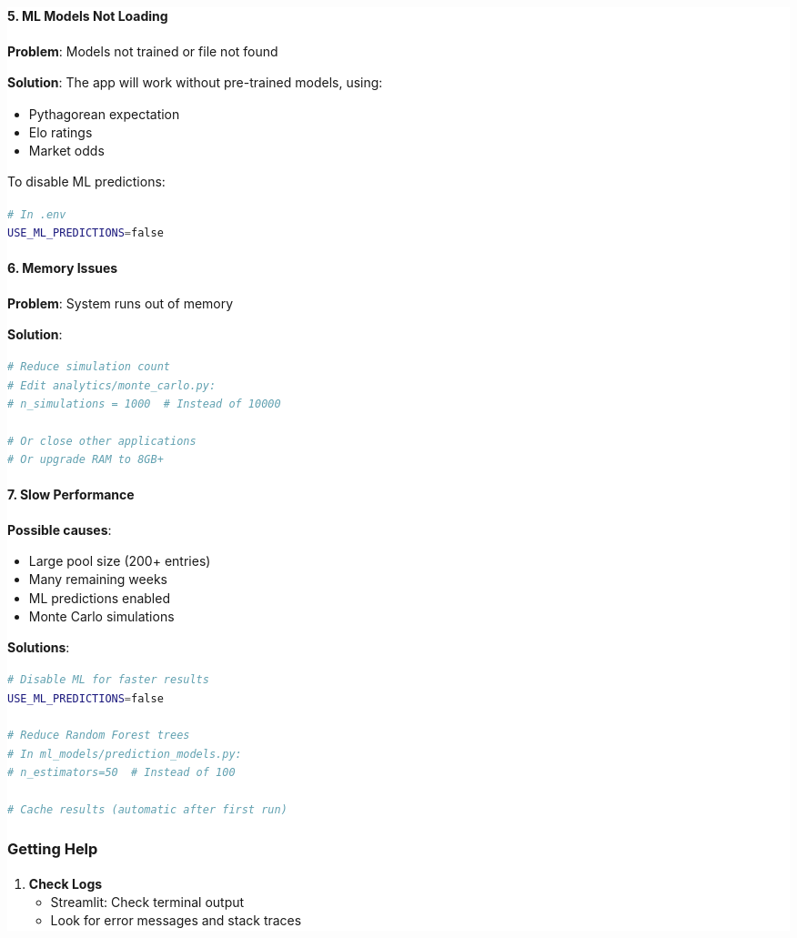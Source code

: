 #### 5. ML Models Not Loading

**Problem**: Models not trained or file not found

**Solution**:
The app will work without pre-trained models, using:
- Pythagorean expectation
- Elo ratings
- Market odds

To disable ML predictions:
```bash
# In .env
USE_ML_PREDICTIONS=false
```

#### 6. Memory Issues

**Problem**: System runs out of memory

**Solution**:
```bash
# Reduce simulation count
# Edit analytics/monte_carlo.py:
# n_simulations = 1000  # Instead of 10000

# Or close other applications
# Or upgrade RAM to 8GB+
```

#### 7. Slow Performance

**Possible causes**:
- Large pool size (200+ entries)
- Many remaining weeks
- ML predictions enabled
- Monte Carlo simulations

**Solutions**:
```bash
# Disable ML for faster results
USE_ML_PREDICTIONS=false

# Reduce Random Forest trees
# In ml_models/prediction_models.py:
# n_estimators=50  # Instead of 100

# Cache results (automatic after first run)
```

### Getting Help

1. **Check Logs**
   - Streamlit: Check terminal output
   - Look for error messages and stack traces
